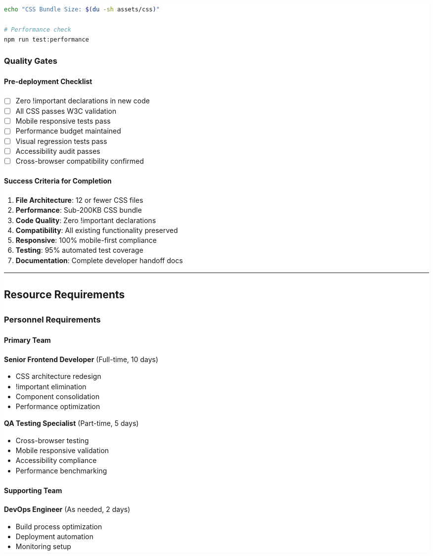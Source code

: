 ```bash
echo "CSS Bundle Size: $(du -sh assets/css)"

# Performance check
npm run test:performance
```

### Quality Gates

#### Pre-deployment Checklist
- [ ] Zero !important declarations in new code
- [ ] All CSS passes W3C validation  
- [ ] Mobile responsive tests pass
- [ ] Performance budget maintained  
- [ ] Visual regression tests pass
- [ ] Accessibility audit passes
- [ ] Cross-browser compatibility confirmed

#### Success Criteria for Completion
1. **File Architecture**: 12 or fewer CSS files
2. **Performance**: Sub-200KB CSS bundle  
3. **Code Quality**: Zero !important declarations
4. **Compatibility**: All existing functionality preserved
5. **Responsive**: 100% mobile-first compliance
6. **Testing**: 95% automated test coverage
7. **Documentation**: Complete developer handoff docs

---

## Resource Requirements

### Personnel Requirements

#### Primary Team
**Senior Frontend Developer** (Full-time, 10 days)
- CSS architecture redesign
- !important elimination  
- Component consolidation
- Performance optimization

**QA Testing Specialist** (Part-time, 5 days)
- Cross-browser testing
- Mobile responsive validation
- Accessibility compliance
- Performance benchmarking

#### Supporting Team  
**DevOps Engineer** (As needed, 2 days)
- Build process optimization
- Deployment automation
- Monitoring setup
